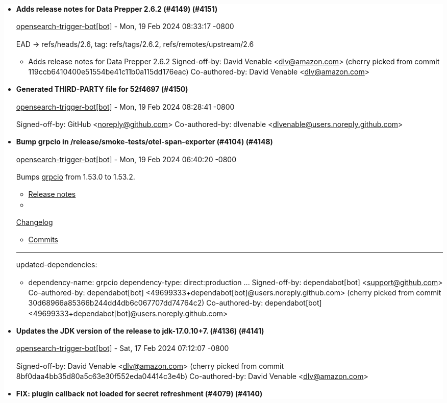 
* __Adds release notes for Data Prepper 2.6.2 (#4149) (#4151)__

    [opensearch-trigger-bot[bot]](mailto:98922864+opensearch-trigger-bot[bot]@users.noreply.github.com) - Mon, 19 Feb 2024 08:33:17 -0800
    
    EAD -&gt; refs/heads/2.6, tag: refs/tags/2.6.2, refs/remotes/upstream/2.6
    * Adds release notes for Data Prepper 2.6.2
     Signed-off-by: David Venable &lt;dlv@amazon.com&gt;
    (cherry picked from commit 119ccb6410400e51554be41c11b0a115dd176eac)
     Co-authored-by: David Venable &lt;dlv@amazon.com&gt;

* __Generated THIRD-PARTY file for 52f4697 (#4150)__

    [opensearch-trigger-bot[bot]](mailto:98922864+opensearch-trigger-bot[bot]@users.noreply.github.com) - Mon, 19 Feb 2024 08:28:41 -0800
    
    
    Signed-off-by: GitHub &lt;noreply@github.com&gt;
    Co-authored-by: dlvenable
    &lt;dlvenable@users.noreply.github.com&gt;

* __Bump grpcio in /release/smoke-tests/otel-span-exporter (#4104) (#4148)__

    [opensearch-trigger-bot[bot]](mailto:98922864+opensearch-trigger-bot[bot]@users.noreply.github.com) - Mon, 19 Feb 2024 06:40:20 -0800
    
    
    Bumps [grpcio](https://github.com/grpc/grpc) from 1.53.0 to 1.53.2.
    - [Release notes](https://github.com/grpc/grpc/releases)
    -
    [Changelog](https://github.com/grpc/grpc/blob/master/doc/grpc_release_schedule.md)
    
    - [Commits](https://github.com/grpc/grpc/compare/v1.53.0...v1.53.2)
    
    ---
    updated-dependencies:
    - dependency-name: grpcio
     dependency-type: direct:production
    ...
     Signed-off-by: dependabot[bot] &lt;support@github.com&gt;
    Co-authored-by:
    dependabot[bot] &lt;49699333+dependabot[bot]@users.noreply.github.com&gt;
    (cherry picked from commit 30d68966a85366b244dd4db6c067707dd74764c2)
     Co-authored-by: dependabot[bot]
    &lt;49699333+dependabot[bot]@users.noreply.github.com&gt;

* __Updates the JDK version of the release to jdk-17.0.10+7. (#4136) (#4141)__

    [opensearch-trigger-bot[bot]](mailto:98922864+opensearch-trigger-bot[bot]@users.noreply.github.com) - Sat, 17 Feb 2024 07:12:07 -0800
    
    
    Signed-off-by: David Venable &lt;dlv@amazon.com&gt;
    (cherry picked from commit 8bf0daa4bb35d80a5c63e30f552eda04414c3e4b)
     Co-authored-by: David Venable &lt;dlv@amazon.com&gt;

* __FIX: plugin callback not loaded for secret refreshment (#4079) (#4140)__
